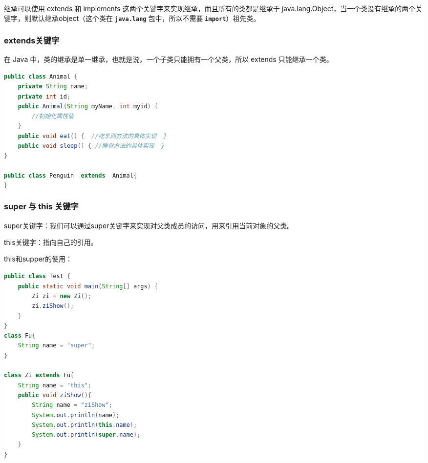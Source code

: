 继承可以使用 extends 和 implements 这两个关键字来实现继承，而且所有的类都是继承于 java.lang.Object，当一个类没有继承的两个关键字，则默认继承object（这个类在 **`java.lang`** 包中，所以不需要 **`import`**）祖先类。



### extends关键字

在 Java 中，类的继承是单一继承，也就是说，一个子类只能拥有一个父类，所以 extends 只能继承一个类。

```java
public class Animal { 
    private String name;   
    private int id; 
    public Animal(String myName, int myid) { 
        //初始化属性值
    } 
    public void eat() {  //吃东西方法的具体实现  } 
    public void sleep() { //睡觉方法的具体实现  } 
} 
 
public class Penguin  extends  Animal{ 
}
```



### super 与 this 关键字

super关键字：我们可以通过super关键字来实现对父类成员的访问，用来引用当前对象的父类。

this关键字：指向自己的引用。



this和supper的使用：

```java
public class Test {
    public static void main(String[] args) {
        Zi zi = new Zi();
        zi.ziShow();
    }
}
class Fu{
    String name = "super";
}

class Zi extends Fu{
    String name = "this";
    public void ziShow(){
        String name = "ziShow";
        System.out.println(name);
        System.out.println(this.name);
        System.out.println(super.name);
    }
}
```
